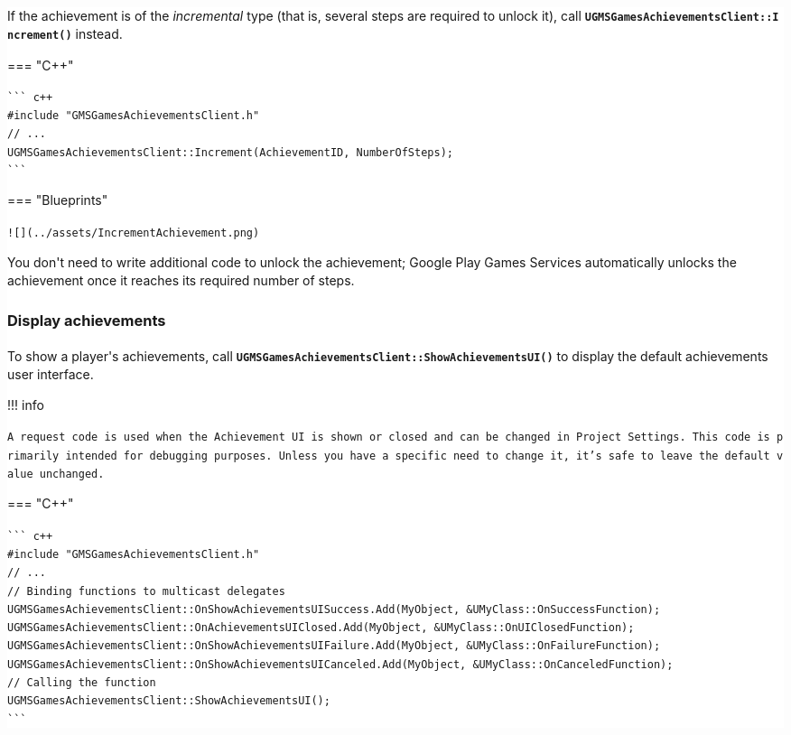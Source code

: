 If the achievement is of the *incremental* type (that is, several steps are required to unlock it), call __`UGMSGamesAchievementsClient::Increment()`__ instead.

=== "C++"

    ``` c++
    #include "GMSGamesAchievementsClient.h"
    // ...
    UGMSGamesAchievementsClient::Increment(AchievementID, NumberOfSteps);
    ```

=== "Blueprints"

    ![](../assets/IncrementAchievement.png)

You don't need to write additional code to unlock the achievement; Google Play Games Services automatically unlocks the achievement once it reaches its required number of steps.

### Display achievements

To show a player's achievements, call __`UGMSGamesAchievementsClient::ShowAchievementsUI()`__ to display the default achievements user interface.

!!! info

    A request code is used when the Achievement UI is shown or closed and can be changed in Project Settings. This code is primarily intended for debugging purposes. Unless you have a specific need to change it, it’s safe to leave the default value unchanged.

=== "C++"

    ``` c++
    #include "GMSGamesAchievementsClient.h"
    // ...
    // Binding functions to multicast delegates
    UGMSGamesAchievementsClient::OnShowAchievementsUISuccess.Add(MyObject, &UMyClass::OnSuccessFunction);
    UGMSGamesAchievementsClient::OnAchievementsUIClosed.Add(MyObject, &UMyClass::OnUIClosedFunction);
    UGMSGamesAchievementsClient::OnShowAchievementsUIFailure.Add(MyObject, &UMyClass::OnFailureFunction);
    UGMSGamesAchievementsClient::OnShowAchievementsUICanceled.Add(MyObject, &UMyClass::OnCanceledFunction);
    // Calling the function
    UGMSGamesAchievementsClient::ShowAchievementsUI();
    ```
